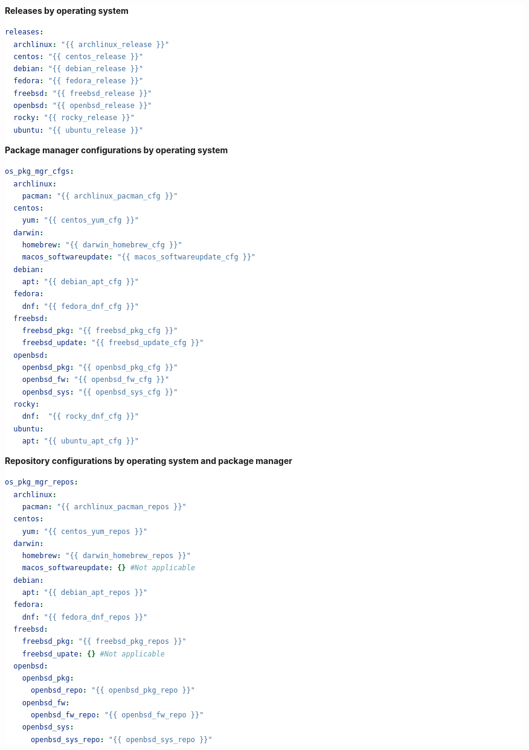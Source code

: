 **Releases by operating system**

```yaml
releases:
  archlinux: "{{ archlinux_release }}"
  centos: "{{ centos_release }}"
  debian: "{{ debian_release }}"
  fedora: "{{ fedora_release }}"
  freebsd: "{{ freebsd_release }}"
  openbsd: "{{ openbsd_release }}"
  rocky: "{{ rocky_release }}"
  ubuntu: "{{ ubuntu_release }}"
```

**Package manager configurations by operating system**

```yaml
os_pkg_mgr_cfgs:
  archlinux:
    pacman: "{{ archlinux_pacman_cfg }}"
  centos:
    yum: "{{ centos_yum_cfg }}"
  darwin:
    homebrew: "{{ darwin_homebrew_cfg }}"
    macos_softwareupdate: "{{ macos_softwareupdate_cfg }}"
  debian:
    apt: "{{ debian_apt_cfg }}"
  fedora:
    dnf: "{{ fedora_dnf_cfg }}"
  freebsd:
    freebsd_pkg: "{{ freebsd_pkg_cfg }}"
    freebsd_update: "{{ freebsd_update_cfg }}"
  openbsd:
    openbsd_pkg: "{{ openbsd_pkg_cfg }}"
    openbsd_fw: "{{ openbsd_fw_cfg }}"
    openbsd_sys: "{{ openbsd_sys_cfg }}"
  rocky:
    dnf:  "{{ rocky_dnf_cfg }}"
  ubuntu:
    apt: "{{ ubuntu_apt_cfg }}"
```

**Repository configurations by operating system and package manager**

```yaml
os_pkg_mgr_repos:
  archlinux:
    pacman: "{{ archlinux_pacman_repos }}"
  centos:
    yum: "{{ centos_yum_repos }}"
  darwin:
    homebrew: "{{ darwin_homebrew_repos }}"
    macos_softwareupdate: {} #Not applicable
  debian:
    apt: "{{ debian_apt_repos }}"
  fedora:
    dnf: "{{ fedora_dnf_repos }}"
  freebsd:
    freebsd_pkg: "{{ freebsd_pkg_repos }}"
    freebsd_upate: {} #Not applicable
  openbsd:
    openbsd_pkg:
      openbsd_repo: "{{ openbsd_pkg_repo }}"
    openbsd_fw:
      openbsd_fw_repo: "{{ openbsd_fw_repo }}"
    openbsd_sys:
      openbsd_sys_repo: "{{ openbsd_sys_repo }}"
```